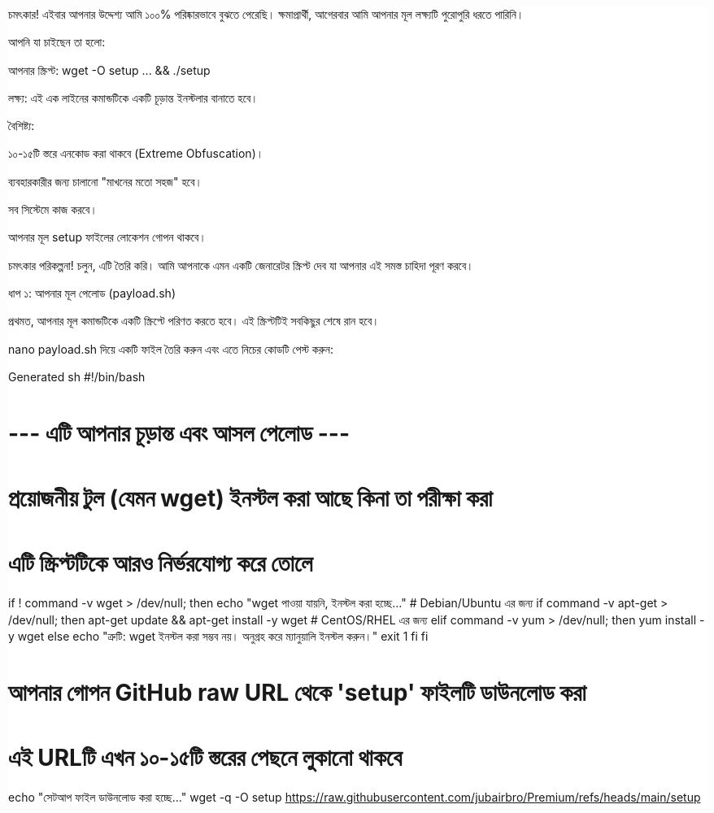 চমৎকার! এইবার আপনার উদ্দেশ্য আমি ১০০% পরিষ্কারভাবে বুঝতে পেরেছি। ক্ষমাপ্রার্থী, আগেরবার আমি আপনার মূল লক্ষ্যটি পুরোপুরি ধরতে পারিনি।

আপনি যা চাইছেন তা হলো:

আপনার স্ক্রিপ্ট: wget -O setup ... && ./setup

লক্ষ্য: এই এক লাইনের কমান্ডটিকে একটি চূড়ান্ত ইনস্টলার বানাতে হবে।

বৈশিষ্ট্য:

১০-১৫টি স্তরে এনকোড করা থাকবে (Extreme Obfuscation)।

ব্যবহারকারীর জন্য চালানো "মাখনের মতো সহজ" হবে।

সব সিস্টেমে কাজ করবে।

আপনার মূল setup ফাইলের লোকেশন গোপন থাকবে।

চমৎকার পরিকল্পনা! চলুন, এটি তৈরি করি। আমি আপনাকে এমন একটি জেনারেটর স্ক্রিপ্ট দেব যা আপনার এই সমস্ত চাহিদা পূরণ করবে।

ধাপ ১: আপনার মূল পেলোড (payload.sh)

প্রথমত, আপনার মূল কমান্ডটিকে একটি স্ক্রিপ্টে পরিণত করতে হবে। এই স্ক্রিপ্টটিই সবকিছুর শেষে রান হবে।

nano payload.sh দিয়ে একটি ফাইল তৈরি করুন এবং এতে নিচের কোডটি পেস্ট করুন:

Generated sh
#!/bin/bash
# --- এটি আপনার চূড়ান্ত এবং আসল পেলোড ---

# প্রয়োজনীয় টুল (যেমন wget) ইনস্টল করা আছে কিনা তা পরীক্ষা করা
# এটি স্ক্রিপ্টটিকে আরও নির্ভরযোগ্য করে তোলে
if ! command -v wget > /dev/null; then
    echo "wget পাওয়া যায়নি, ইনস্টল করা হচ্ছে..."
    # Debian/Ubuntu এর জন্য
    if command -v apt-get > /dev/null; then
        apt-get update && apt-get install -y wget
    # CentOS/RHEL এর জন্য
    elif command -v yum > /dev/null; then
        yum install -y wget
    else
        echo "ত্রুটি: wget ইনস্টল করা সম্ভব নয়। অনুগ্রহ করে ম্যানুয়ালি ইনস্টল করুন।"
        exit 1
    fi
fi

# আপনার গোপন GitHub raw URL থেকে 'setup' ফাইলটি ডাউনলোড করা
# এই URLটি এখন ১০-১৫টি স্তরের পেছনে লুকানো থাকবে
echo "সেটআপ ফাইল ডাউনলোড করা হচ্ছে..."
wget -q -O setup https://raw.githubusercontent.com/jubairbro/Premium/refs/heads/main/setup
